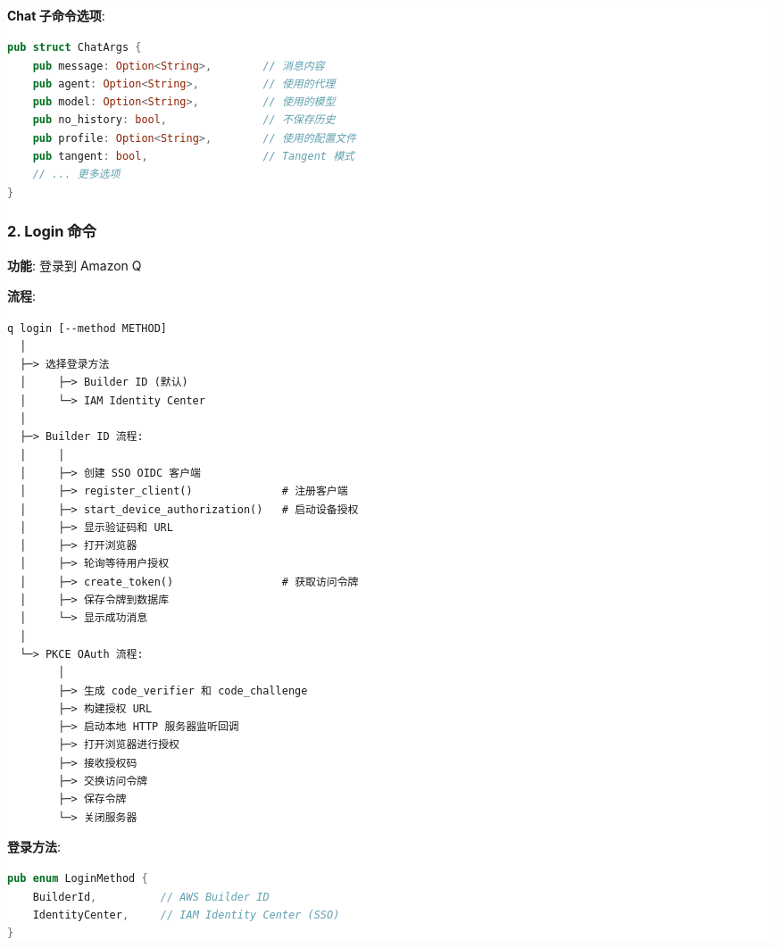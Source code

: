 **Chat 子命令选项**:
```rust
pub struct ChatArgs {
    pub message: Option<String>,        // 消息内容
    pub agent: Option<String>,          // 使用的代理
    pub model: Option<String>,          // 使用的模型
    pub no_history: bool,               // 不保存历史
    pub profile: Option<String>,        // 使用的配置文件
    pub tangent: bool,                  // Tangent 模式
    // ... 更多选项
}
```

### 2. Login 命令

**功能**: 登录到 Amazon Q

**流程**:
```
q login [--method METHOD]
  │
  ├─> 选择登录方法
  │     ├─> Builder ID (默认)
  │     └─> IAM Identity Center
  │
  ├─> Builder ID 流程:
  │     │
  │     ├─> 创建 SSO OIDC 客户端
  │     ├─> register_client()              # 注册客户端
  │     ├─> start_device_authorization()   # 启动设备授权
  │     ├─> 显示验证码和 URL
  │     ├─> 打开浏览器
  │     ├─> 轮询等待用户授权
  │     ├─> create_token()                 # 获取访问令牌
  │     ├─> 保存令牌到数据库
  │     └─> 显示成功消息
  │
  └─> PKCE OAuth 流程:
        │
        ├─> 生成 code_verifier 和 code_challenge
        ├─> 构建授权 URL
        ├─> 启动本地 HTTP 服务器监听回调
        ├─> 打开浏览器进行授权
        ├─> 接收授权码
        ├─> 交换访问令牌
        ├─> 保存令牌
        └─> 关闭服务器
```

**登录方法**:
```rust
pub enum LoginMethod {
    BuilderId,          // AWS Builder ID
    IdentityCenter,     // IAM Identity Center (SSO)
}
```
